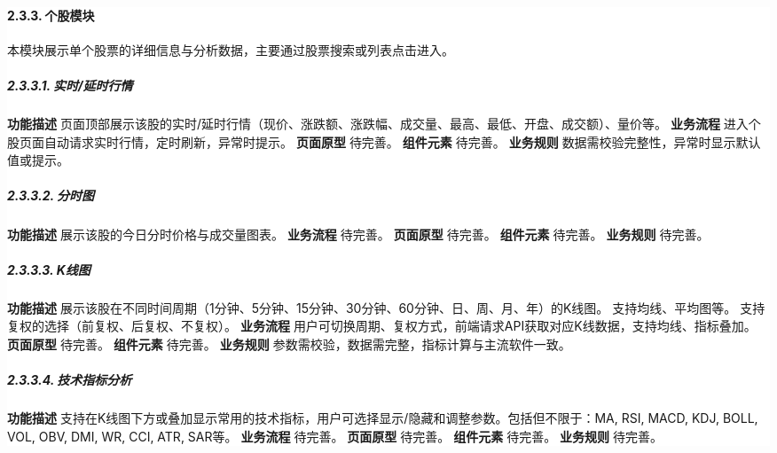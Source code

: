 #### 2.3.3. 个股模块
本模块展示单个股票的详细信息与分析数据，主要通过股票搜索或列表点击进入。

##### 2.3.3.1. 实时/延时行情 
**功能描述**
页面顶部展示该股的实时/延时行情（现价、涨跌额、涨跌幅、成交量、最高、最低、开盘、成交额）、量价等。
**业务流程** 
进入个股页面自动请求实时行情，定时刷新，异常时提示。
**页面原型** 
待完善。
**组件元素** 
待完善。
**业务规则** 
数据需校验完整性，异常时显示默认值或提示。

##### 2.3.3.2. 分时图 
**功能描述** 
展示该股的今日分时价格与成交量图表。
**业务流程** 
待完善。
**页面原型** 
待完善。
**组件元素** 
待完善。
**业务规则** 
待完善。

##### 2.3.3.3. K线图 
**功能描述** 
展示该股在不同时间周期（1分钟、5分钟、15分钟、30分钟、60分钟、日、周、月、年）的K线图。
支持均线、平均图等。
支持复权的选择（前复权、后复权、不复权）。
**业务流程** 
用户可切换周期、复权方式，前端请求API获取对应K线数据，支持均线、指标叠加。
**页面原型** 
待完善。
**组件元素** 
待完善。
**业务规则** 
参数需校验，数据需完整，指标计算与主流软件一致。

##### 2.3.3.4. 技术指标分析 
**功能描述** 
支持在K线图下方或叠加显示常用的技术指标，用户可选择显示/隐藏和调整参数。包括但不限于：MA, RSI, MACD, KDJ, BOLL, VOL, OBV, DMI, WR, CCI, ATR, SAR等。
**业务流程**
待完善。
**页面原型**
待完善。
**组件元素**
待完善。
**业务规则** 
待完善。
